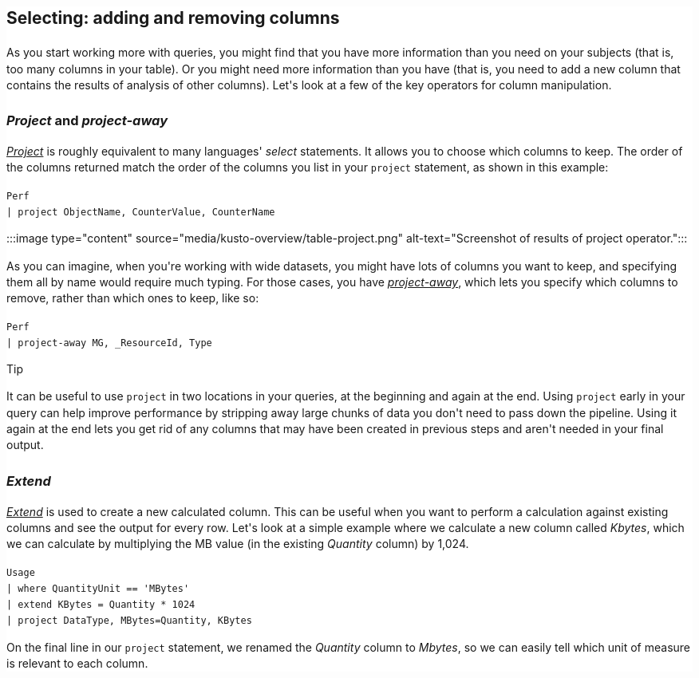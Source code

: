 
## Selecting: adding and removing columns

As you start working more with queries, you might find that you have more information than you need on your subjects (that is, too many columns in your table). Or you might need more information than you have (that is, you need to add a new column that contains the results of analysis of other columns). Let's look at a few of the key operators for column manipulation.

### *Project* and *project-away*

[*Project*](/kusto/query/project-operator?view=microsoft-sentinel&preserve-view=true) is roughly equivalent to many languages' *select* statements. It allows you to choose which columns to keep. The order of the columns returned match the order of the columns you list in your `project` statement, as shown in this example:

```kusto
Perf
| project ObjectName, CounterValue, CounterName
```

:::image type="content" source="media/kusto-overview/table-project.png" alt-text="Screenshot of results of project operator.":::

As you can imagine, when you're working with wide datasets, you might have lots of columns you want to keep, and specifying them all by name would require much typing. For those cases, you have [*project-away*](/kusto/query/project-away-operator?view=microsoft-sentinel&preserve-view=true), which lets you specify which columns to remove, rather than which ones to keep, like so:

```kusto
Perf
| project-away MG, _ResourceId, Type
```

> [!TIP]
> It can be useful to use `project` in two locations in your queries, at the beginning and again at the end. Using `project` early in your query can help improve performance by stripping away large chunks of data you don't need to pass down the pipeline. Using it again at the end lets you get rid of any columns that may have been created in previous steps and aren't needed in your final output.
> 
### *Extend*

[*Extend*](/kusto/query/extend-operator?view=microsoft-sentinel&preserve-view=true) is used to create a new calculated column. This can be useful when you want to perform a calculation against existing columns and see the output for every row. Let's look at a simple example where we calculate a new column called *Kbytes*, which we can calculate by multiplying the MB value (in the existing *Quantity* column) by 1,024.

```kusto
Usage
| where QuantityUnit == 'MBytes'
| extend KBytes = Quantity * 1024
| project DataType, MBytes=Quantity, KBytes
```

On the final line in our `project` statement, we renamed the *Quantity* column to *Mbytes*, so we can easily tell which unit of measure is relevant to each column. 
